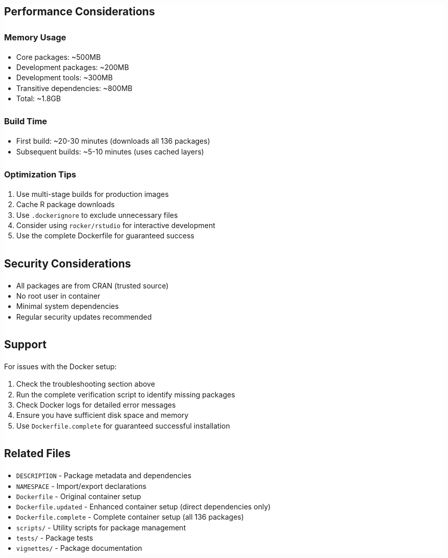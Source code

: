 ## Performance Considerations

### Memory Usage
- Core packages: ~500MB
- Development packages: ~200MB
- Development tools: ~300MB
- Transitive dependencies: ~800MB
- Total: ~1.8GB

### Build Time
- First build: ~20-30 minutes (downloads all 136 packages)
- Subsequent builds: ~5-10 minutes (uses cached layers)

### Optimization Tips
1. Use multi-stage builds for production images
2. Cache R package downloads
3. Use `.dockerignore` to exclude unnecessary files
4. Consider using `rocker/rstudio` for interactive development
5. Use the complete Dockerfile for guaranteed success

## Security Considerations

- All packages are from CRAN (trusted source)
- No root user in container
- Minimal system dependencies
- Regular security updates recommended

## Support

For issues with the Docker setup:
1. Check the troubleshooting section above
2. Run the complete verification script to identify missing packages
3. Check Docker logs for detailed error messages
4. Ensure you have sufficient disk space and memory
5. Use `Dockerfile.complete` for guaranteed successful installation

## Related Files

- `DESCRIPTION` - Package metadata and dependencies
- `NAMESPACE` - Import/export declarations
- `Dockerfile` - Original container setup
- `Dockerfile.updated` - Enhanced container setup (direct dependencies only)
- `Dockerfile.complete` - Complete container setup (all 136 packages)
- `scripts/` - Utility scripts for package management
- `tests/` - Package tests
- `vignettes/` - Package documentation
